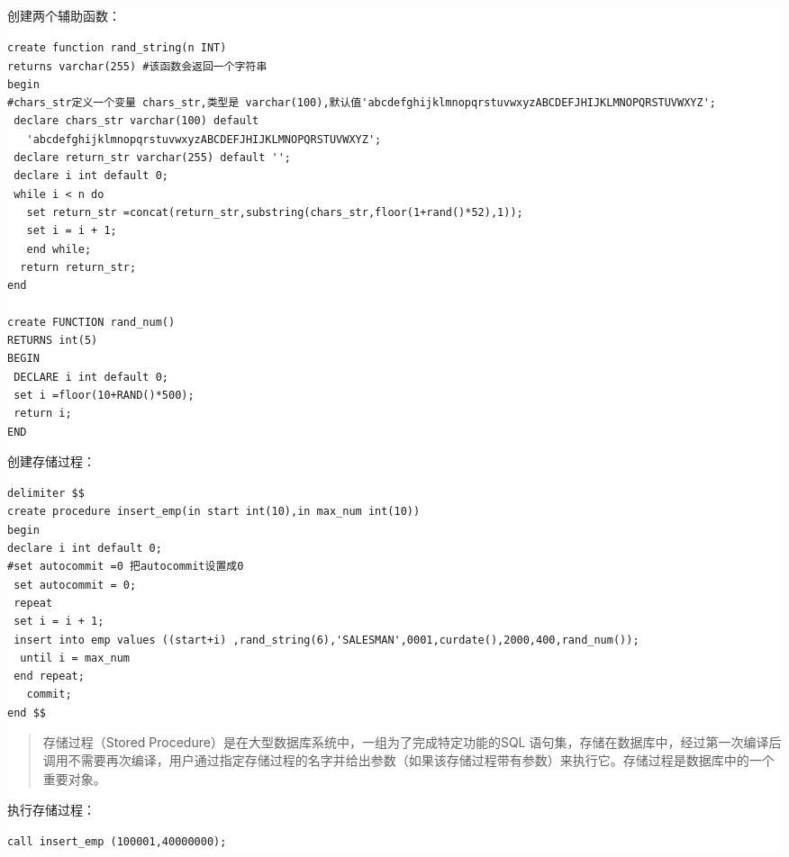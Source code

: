 创建两个辅助函数：

```mysql
create function rand_string(n INT) 
returns varchar(255) #该函数会返回一个字符串
begin 
#chars_str定义一个变量 chars_str,类型是 varchar(100),默认值'abcdefghijklmnopqrstuvwxyzABCDEFJHIJKLMNOPQRSTUVWXYZ';
 declare chars_str varchar(100) default
   'abcdefghijklmnopqrstuvwxyzABCDEFJHIJKLMNOPQRSTUVWXYZ';
 declare return_str varchar(255) default '';
 declare i int default 0;
 while i < n do 
   set return_str =concat(return_str,substring(chars_str,floor(1+rand()*52),1));
   set i = i + 1;
   end while;
  return return_str;
end 

create FUNCTION rand_num()
RETURNS int(5)
BEGIN
 DECLARE i int default 0;
 set i =floor(10+RAND()*500);
 return i;
END
```

创建存储过程：

```mysql
delimiter $$
create procedure insert_emp(in start int(10),in max_num int(10))
begin
declare i int default 0; 
#set autocommit =0 把autocommit设置成0
 set autocommit = 0;  
 repeat
 set i = i + 1;
 insert into emp values ((start+i) ,rand_string(6),'SALESMAN',0001,curdate(),2000,400,rand_num());
  until i = max_num
 end repeat;
   commit;
end $$
```

> 存储过程（Stored Procedure）是在大型数据库系统中，一组为了完成特定功能的SQL 语句集，存储在数据库中，经过第一次编译后调用不需要再次编译，用户通过指定存储过程的名字并给出参数（如果该存储过程带有参数）来执行它。存储过程是数据库中的一个重要对象。

执行存储过程：

```mysql
call insert_emp (100001,40000000); 
```
